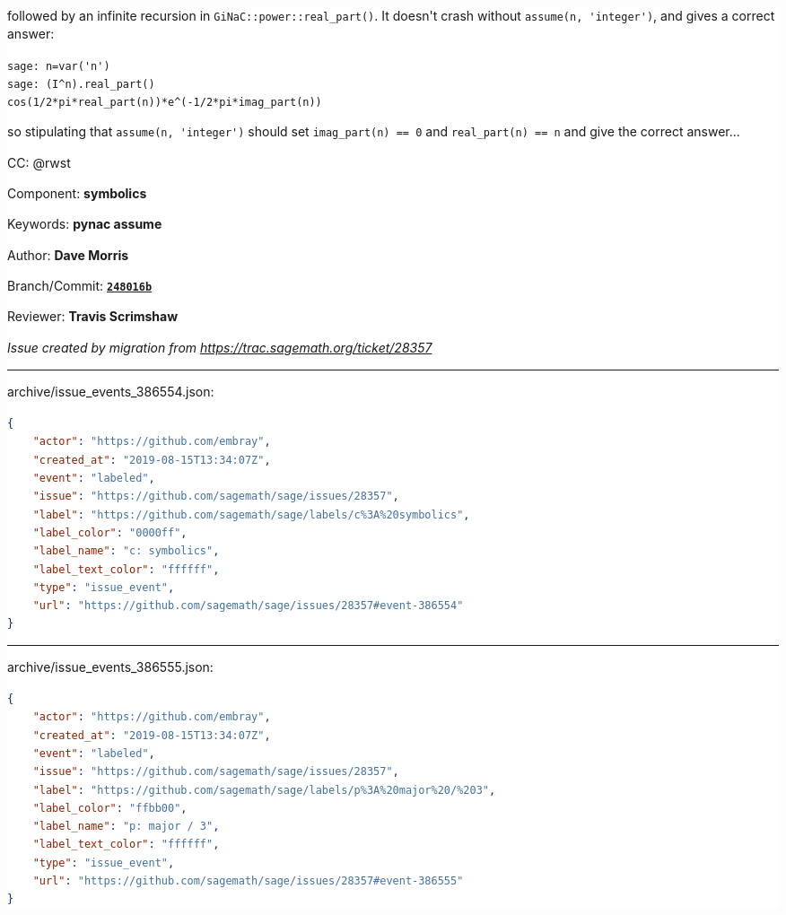 followed by an infinite recursion in `GiNaC::power::real_part()`.  It doesn't crash without `assume(n, 'integer')`, and gives a correct answer:

```
sage: n=var('n')
sage: (I^n).real_part()
cos(1/2*pi*real_part(n))*e^(-1/2*pi*imag_part(n))
```

so stipulating that `assume(n, 'integer')` should set `imag_part(n) == 0` and `real_part(n) == n` and give the correct answer...

CC:  @rwst

Component: **symbolics**

Keywords: **pynac assume**

Author: **Dave Morris**

Branch/Commit: **[`248016b`](https://github.com/sagemath/sagetrac-mirror/commit/248016bd236d7a45e162be16d17504255e2c9293)**

Reviewer: **Travis Scrimshaw**

_Issue created by migration from https://trac.sagemath.org/ticket/28357_





---

archive/issue_events_386554.json:
```json
{
    "actor": "https://github.com/embray",
    "created_at": "2019-08-15T13:34:07Z",
    "event": "labeled",
    "issue": "https://github.com/sagemath/sage/issues/28357",
    "label": "https://github.com/sagemath/sage/labels/c%3A%20symbolics",
    "label_color": "0000ff",
    "label_name": "c: symbolics",
    "label_text_color": "ffffff",
    "type": "issue_event",
    "url": "https://github.com/sagemath/sage/issues/28357#event-386554"
}
```



---

archive/issue_events_386555.json:
```json
{
    "actor": "https://github.com/embray",
    "created_at": "2019-08-15T13:34:07Z",
    "event": "labeled",
    "issue": "https://github.com/sagemath/sage/issues/28357",
    "label": "https://github.com/sagemath/sage/labels/p%3A%20major%20/%203",
    "label_color": "ffbb00",
    "label_name": "p: major / 3",
    "label_text_color": "ffffff",
    "type": "issue_event",
    "url": "https://github.com/sagemath/sage/issues/28357#event-386555"
}
```

